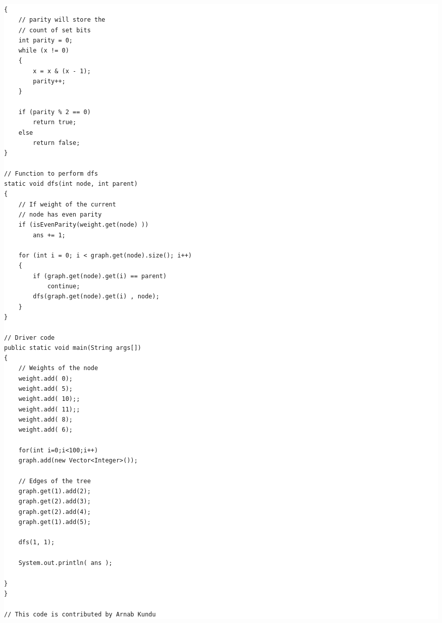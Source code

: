 ```
{  
    // parity will store the  
    // count of set bits  
    int parity = 0;  
    while (x != 0)  
    {  
        x = x & (x - 1);  
        parity++;  
    }  

    if (parity % 2 == 0)  
        return true;  
    else
        return false;  
}  

// Function to perform dfs  
static void dfs(int node, int parent)  
{  
    // If weight of the current  
    // node has even parity  
    if (isEvenParity(weight.get(node) )) 
        ans += 1;  

    for (int i = 0; i < graph.get(node).size(); i++)  
    {  
        if (graph.get(node).get(i) == parent)  
            continue;  
        dfs(graph.get(node).get(i) , node);  
    }  
}  

// Driver code  
public static void main(String args[]) 
{  
    // Weights of the node  
    weight.add( 0);  
    weight.add( 5);  
    weight.add( 10);;  
    weight.add( 11);;  
    weight.add( 8);  
    weight.add( 6);  

    for(int i=0;i<100;i++) 
    graph.add(new Vector<Integer>()); 

    // Edges of the tree  
    graph.get(1).add(2);  
    graph.get(2).add(3);  
    graph.get(2).add(4);  
    graph.get(1).add(5);  

    dfs(1, 1);  

    System.out.println( ans );  

} 
} 

// This code is contributed by Arnab Kundu 

```
